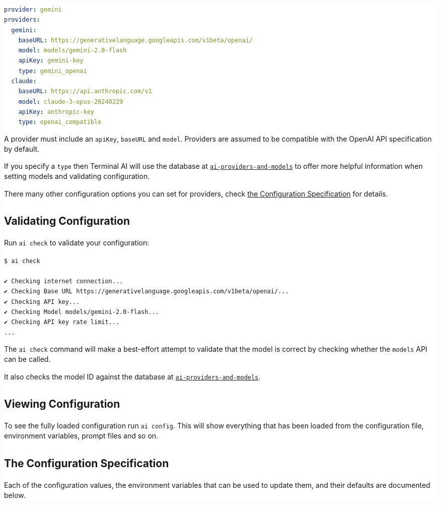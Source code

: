 ```yaml
provider: gemini
providers:
  gemini:
    baseURL: https://generativelanguage.googleapis.com/v1beta/openai/
    model: models/gemini-2.0-flash
    apiKey: gemini-key
    type: gemini_openai
  claude:
    baseURL: https://api.anthropic.com/v1
    model: claude-3-opus-20240229
    apiKey: anthropic-key
    type: openai_compatible
```

A provider must include an `apiKey`, `baseURL` and `model`. Providers are assumed to be compatible with the OpenAI API specification by default.

If you specify a `type` then Terminal AI will use the database at [`ai-providers-and-models`](https://github.com/dwmkerr/ai-providers-and-models) to offer more helpful information when setting models and validating configuration.

There many other configuration options you can set for providers, check [the Configuration Specification](#the-configuration-specification) for details.

## Validating Configuration

Run `ai check` to validate your configuration:

```
$ ai check

✔ Checking internet connection...
✔ Checking Base URL https://generativelanguage.googleapis.com/v1beta/openai/...
✔ Checking API key...
✔ Checking Model models/gemini-2.0-flash...
✔ Checking API key rate limit...
...
```

The `ai check` command will make a best-effort attempt to validate that the model is correct by checking whether the `models` API can be called.

It also checks the model ID against the database at [`ai-providers-and-models`](https://github.com/dwmkerr/ai-providers-and-models).

## Viewing Configuration

To see the fully loaded configuration run `ai config`. This will show everything that has been loaded from the configuration file, environment variables, prompt files and so on.

## The Configuration Specification

Each of the configuration values, the environment variables that can be used to update them, and their defaults are documented below.
